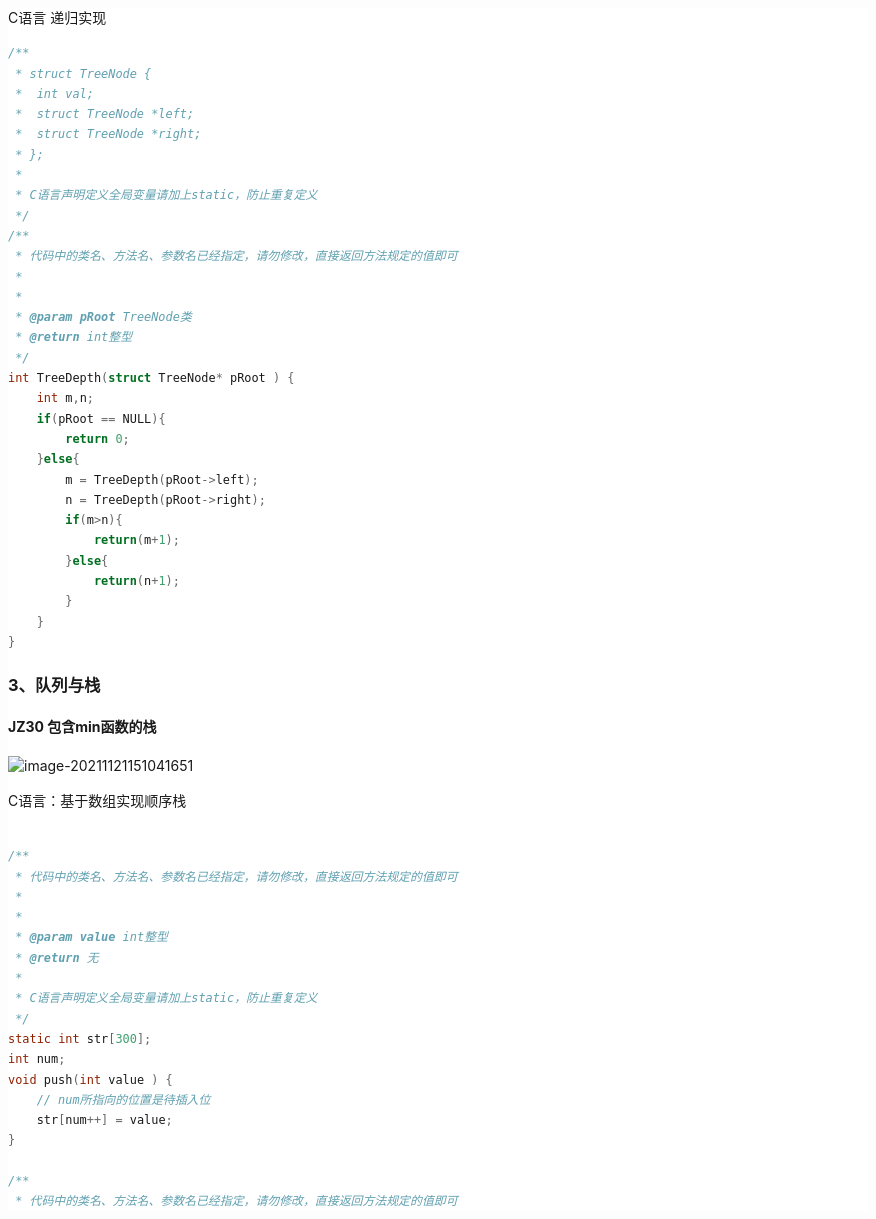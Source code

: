 
C语言 递归实现

```c
/**
 * struct TreeNode {
 *	int val;
 *	struct TreeNode *left;
 *	struct TreeNode *right;
 * };
 *
 * C语言声明定义全局变量请加上static，防止重复定义
 */
/**
 * 代码中的类名、方法名、参数名已经指定，请勿修改，直接返回方法规定的值即可
 *
 * 
 * @param pRoot TreeNode类 
 * @return int整型
 */
int TreeDepth(struct TreeNode* pRoot ) {
    int m,n;
    if(pRoot == NULL){
        return 0;
    }else{
        m = TreeDepth(pRoot->left);
        n = TreeDepth(pRoot->right);
        if(m>n){
            return(m+1);
        }else{
            return(n+1);
        }
    }
}
```

### 3、队列与栈

#### JZ30 包含min函数的栈

![image-20211121151041651](https://yerenping.oss-cn-beijing.aliyuncs.com/img/20211121151041.png)



C语言：基于数组实现顺序栈

```c

/**
 * 代码中的类名、方法名、参数名已经指定，请勿修改，直接返回方法规定的值即可
 *
 * 
 * @param value int整型 
 * @return 无
 *
 * C语言声明定义全局变量请加上static，防止重复定义
 */
static int str[300];
int num;
void push(int value ) {
    // num所指向的位置是待插入位
    str[num++] = value;
}

/**
 * 代码中的类名、方法名、参数名已经指定，请勿修改，直接返回方法规定的值即可
```